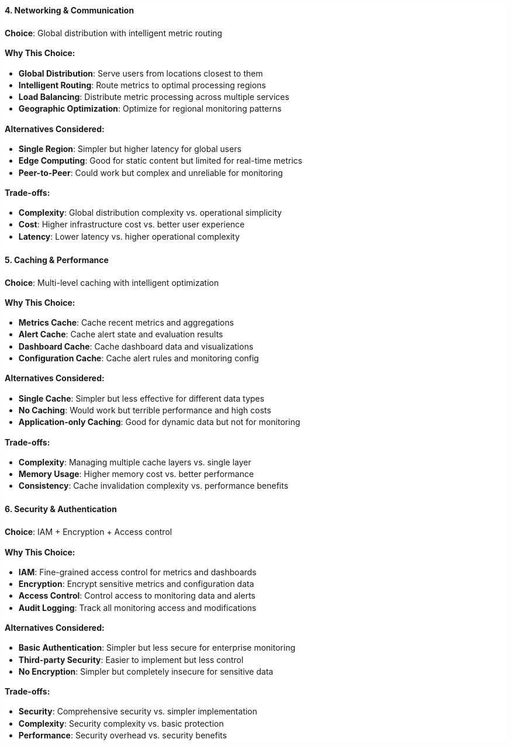#### **4. Networking & Communication**

**Choice**: Global distribution with intelligent metric routing

**Why This Choice:**
- **Global Distribution**: Serve users from locations closest to them
- **Intelligent Routing**: Route metrics to optimal processing regions
- **Load Balancing**: Distribute metric processing across multiple services
- **Geographic Optimization**: Optimize for regional monitoring patterns

**Alternatives Considered:**
- **Single Region**: Simpler but higher latency for global users
- **Edge Computing**: Good for static content but limited for real-time metrics
- **Peer-to-Peer**: Could work but complex and unreliable for monitoring

**Trade-offs:**
- **Complexity**: Global distribution complexity vs. operational simplicity
- **Cost**: Higher infrastructure cost vs. better user experience
- **Latency**: Lower latency vs. higher operational complexity

#### **5. Caching & Performance**

**Choice**: Multi-level caching with intelligent optimization

**Why This Choice:**
- **Metrics Cache**: Cache recent metrics and aggregations
- **Alert Cache**: Cache alert state and evaluation results
- **Dashboard Cache**: Cache dashboard data and visualizations
- **Configuration Cache**: Cache alert rules and monitoring config

**Alternatives Considered:**
- **Single Cache**: Simpler but less effective for different data types
- **No Caching**: Would work but terrible performance and high costs
- **Application-only Caching**: Good for dynamic data but not for monitoring

**Trade-offs:**
- **Complexity**: Managing multiple cache layers vs. single layer
- **Memory Usage**: Higher memory cost vs. better performance
- **Consistency**: Cache invalidation complexity vs. performance benefits

#### **6. Security & Authentication**

**Choice**: IAM + Encryption + Access control

**Why This Choice:**
- **IAM**: Fine-grained access control for metrics and dashboards
- **Encryption**: Encrypt sensitive metrics and configuration data
- **Access Control**: Control access to monitoring data and alerts
- **Audit Logging**: Track all monitoring access and modifications

**Alternatives Considered:**
- **Basic Authentication**: Simpler but less secure for enterprise monitoring
- **Third-party Security**: Easier to implement but less control
- **No Encryption**: Simpler but completely insecure for sensitive data

**Trade-offs:**
- **Security**: Comprehensive security vs. simpler implementation
- **Complexity**: Security complexity vs. basic protection
- **Performance**: Security overhead vs. security benefits
